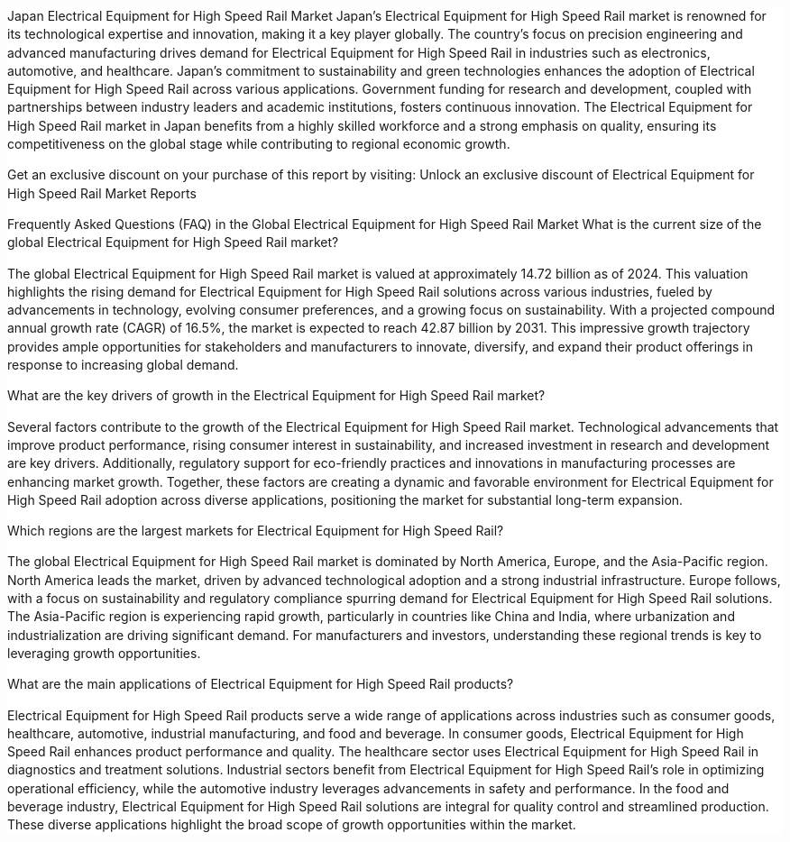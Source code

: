 Japan Electrical Equipment for High Speed Rail Market
Japan’s Electrical Equipment for High Speed Rail market is renowned for its technological expertise and innovation, making it a key player globally. The country’s focus on precision engineering and advanced manufacturing drives demand for Electrical Equipment for High Speed Rail in industries such as electronics, automotive, and healthcare. Japan’s commitment to sustainability and green technologies enhances the adoption of Electrical Equipment for High Speed Rail across various applications. Government funding for research and development, coupled with partnerships between industry leaders and academic institutions, fosters continuous innovation. The Electrical Equipment for High Speed Rail market in Japan benefits from a highly skilled workforce and a strong emphasis on quality, ensuring its competitiveness on the global stage while contributing to regional economic growth.

Get an exclusive discount on your purchase of this report by visiting: Unlock an exclusive discount of Electrical Equipment for High Speed Rail Market Reports 

Frequently Asked Questions (FAQ) in the Global Electrical Equipment for High Speed Rail Market
What is the current size of the global Electrical Equipment for High Speed Rail market?

The global Electrical Equipment for High Speed Rail market is valued at approximately 14.72 billion as of 2024. This valuation highlights the rising demand for Electrical Equipment for High Speed Rail solutions across various industries, fueled by advancements in technology, evolving consumer preferences, and a growing focus on sustainability. With a projected compound annual growth rate (CAGR) of 16.5%, the market is expected to reach 42.87 billion by 2031. This impressive growth trajectory provides ample opportunities for stakeholders and manufacturers to innovate, diversify, and expand their product offerings in response to increasing global demand.

What are the key drivers of growth in the Electrical Equipment for High Speed Rail market?

Several factors contribute to the growth of the Electrical Equipment for High Speed Rail market. Technological advancements that improve product performance, rising consumer interest in sustainability, and increased investment in research and development are key drivers. Additionally, regulatory support for eco-friendly practices and innovations in manufacturing processes are enhancing market growth. Together, these factors are creating a dynamic and favorable environment for Electrical Equipment for High Speed Rail adoption across diverse applications, positioning the market for substantial long-term expansion.

Which regions are the largest markets for Electrical Equipment for High Speed Rail?

The global Electrical Equipment for High Speed Rail market is dominated by North America, Europe, and the Asia-Pacific region. North America leads the market, driven by advanced technological adoption and a strong industrial infrastructure. Europe follows, with a focus on sustainability and regulatory compliance spurring demand for Electrical Equipment for High Speed Rail solutions. The Asia-Pacific region is experiencing rapid growth, particularly in countries like China and India, where urbanization and industrialization are driving significant demand. For manufacturers and investors, understanding these regional trends is key to leveraging growth opportunities.

What are the main applications of Electrical Equipment for High Speed Rail products?

Electrical Equipment for High Speed Rail products serve a wide range of applications across industries such as consumer goods, healthcare, automotive, industrial manufacturing, and food and beverage. In consumer goods, Electrical Equipment for High Speed Rail enhances product performance and quality. The healthcare sector uses Electrical Equipment for High Speed Rail in diagnostics and treatment solutions. Industrial sectors benefit from Electrical Equipment for High Speed Rail’s role in optimizing operational efficiency, while the automotive industry leverages advancements in safety and performance. In the food and beverage industry, Electrical Equipment for High Speed Rail solutions are integral for quality control and streamlined production. These diverse applications highlight the broad scope of growth opportunities within the market.
